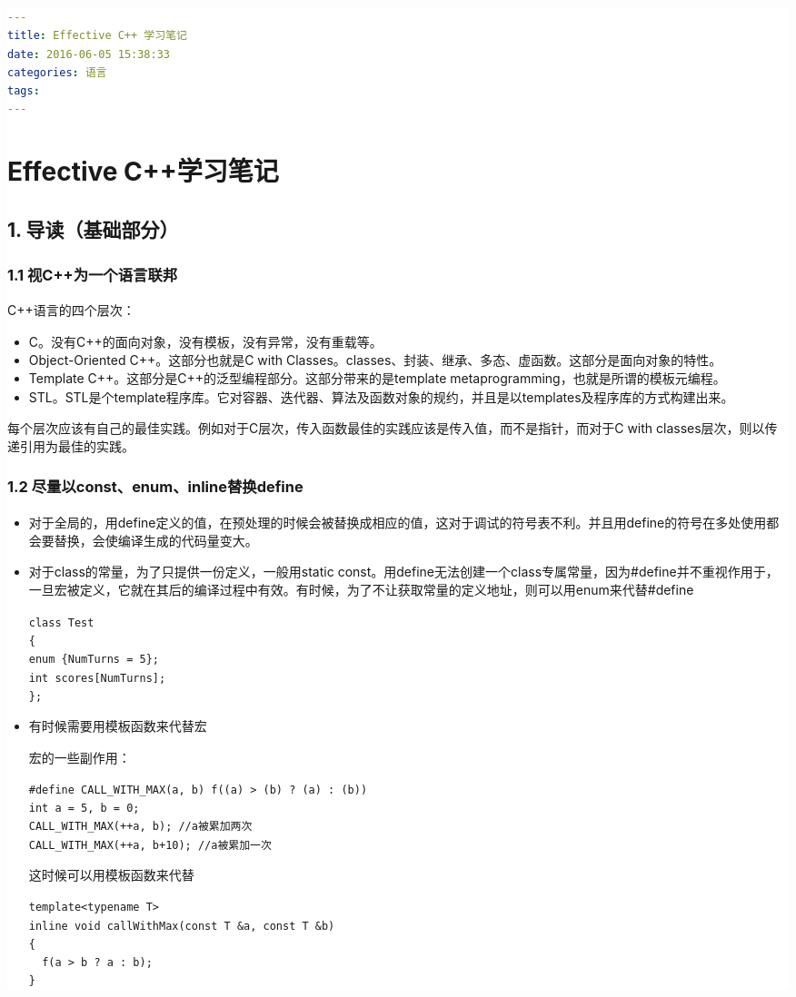 ```yaml
---
title: Effective C++ 学习笔记
date: 2016-06-05 15:38:33
categories: 语言
tags:
---
```


# Effective C++学习笔记

## 1. 导读（基础部分）

### 1.1 视C++为一个语言联邦

C++语言的四个层次：

- C。没有C++的面向对象，没有模板，没有异常，没有重载等。
- Object-Oriented C++。这部分也就是C with Classes。classes、封装、继承、多态、虚函数。这部分是面向对象的特性。
- Template C++。这部分是C++的泛型编程部分。这部分带来的是template metaprogramming，也就是所谓的模板元编程。
- STL。STL是个template程序库。它对容器、迭代器、算法及函数对象的规约，并且是以templates及程序库的方式构建出来。

每个层次应该有自己的最佳实践。例如对于C层次，传入函数最佳的实践应该是传入值，而不是指针，而对于C with classes层次，则以传递引用为最佳的实践。

### 1.2 尽量以const、enum、inline替换define

- 对于全局的，用define定义的值，在预处理的时候会被替换成相应的值，这对于调试的符号表不利。并且用define的符号在多处使用都会要替换，会使编译生成的代码量变大。


- 对于class的常量，为了只提供一份定义，一般用static const。用define无法创建一个class专属常量，因为#define并不重视作用于，一旦宏被定义，它就在其后的编译过程中有效。有时候，为了不让获取常量的定义地址，则可以用enum来代替#define

  ```
  class Test
  {
  enum {NumTurns = 5};
  int scores[NumTurns];
  };
  ```

- 有时候需要用模板函数来代替宏

  宏的一些副作用：

  ```
  #define CALL_WITH_MAX(a, b) f((a) > (b) ? (a) : (b))
  int a = 5, b = 0;
  CALL_WITH_MAX(++a, b); //a被累加两次
  CALL_WITH_MAX(++a, b+10); //a被累加一次
  ```

  这时候可以用模板函数来代替

  ```
  template<typename T>
  inline void callWithMax(const T &a, const T &b)
  {
    f(a > b ? a : b);
  }
  ```
